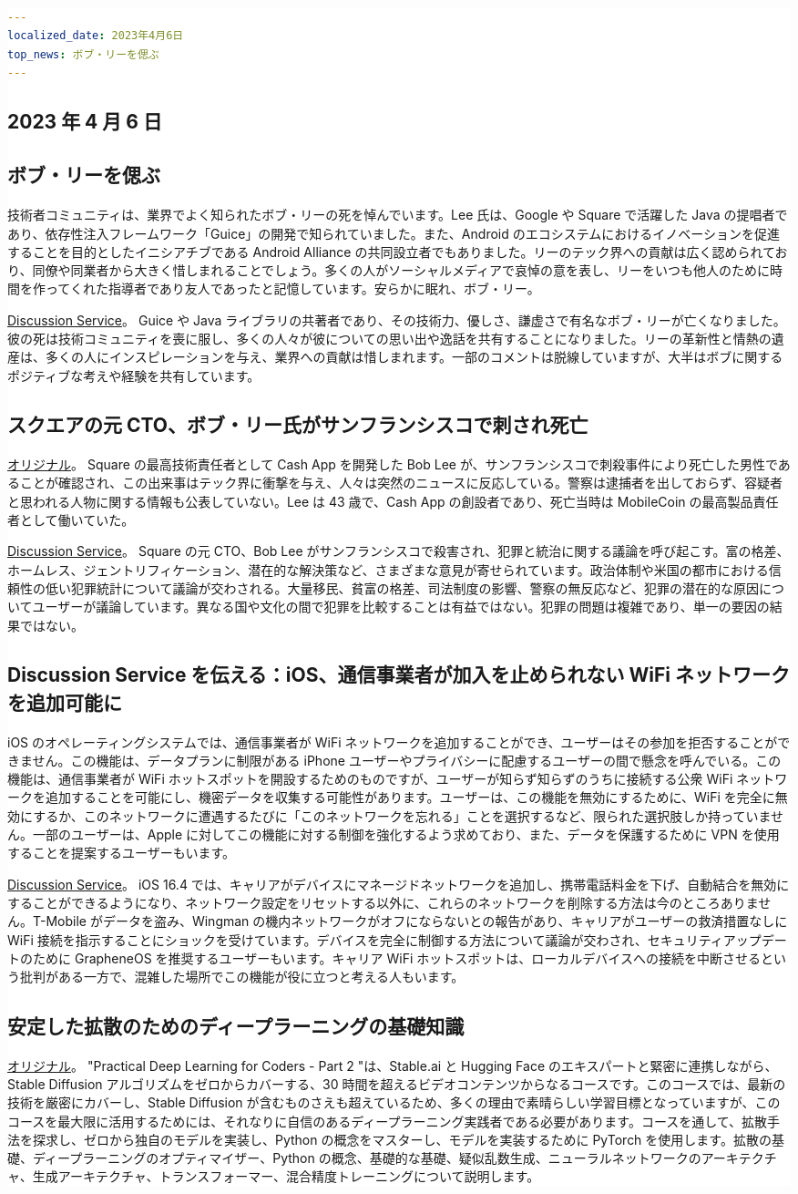 ```yaml
---
localized_date: 2023年4月6日
top_news: ボブ・リーを偲ぶ
---
```


## 2023 年 4 月 6 日

## ボブ・リーを偲ぶ

技術者コミュニティは、業界でよく知られたボブ・リーの死を悼んでいます。Lee 氏は、Google や Square で活躍した Java の提唱者であり、依存性注入フレームワーク「Guice」の開発で知られていました。また、Android のエコシステムにおけるイノベーションを促進することを目的としたイニシアチブである Android Alliance の共同設立者でもありました。リーのテック界への貢献は広く認められており、同僚や同業者から大きく惜しまれることでしょう。多くの人がソーシャルメディアで哀悼の意を表し、リーをいつも他人のために時間を作ってくれた指導者であり友人であったと記憶しています。安らかに眠れ、ボブ・リー。

[Discussion Service](http://news.ycombinator.com/item?id=35457341)。
Guice や Java ライブラリの共著者であり、その技術力、優しさ、謙虚さで有名なボブ・リーが亡くなりました。彼の死は技術コミュニティを喪に服し、多くの人々が彼についての思い出や逸話を共有することになりました。リーの革新性と情熱の遺産は、多くの人にインスピレーションを与え、業界への貢献は惜しまれます。一部のコメントは脱線していますが、大半はボブに関するポジティブな考えや経験を共有しています。

## スクエアの元 CTO、ボブ・リー氏がサンフランシスコで刺され死亡

[オリジナル](https://www.sfgate.com/bayarea/article/mill-valley-man-killed-sf-stabbing-17878809.php)。
Square の最高技術責任者として Cash App を開発した Bob Lee が、サンフランシスコで刺殺事件により死亡した男性であることが確認され、この出来事はテック界に衝撃を与え、人々は突然のニュースに反応している。警察は逮捕者を出しておらず、容疑者と思われる人物に関する情報も公表していない。Lee は 43 歳で、Cash App の創設者であり、死亡当時は MobileCoin の最高製品責任者として働いていた。

[Discussion Service](http://news.ycombinator.com/item?id=35448899)。
Square の元 CTO、Bob Lee がサンフランシスコで殺害され、犯罪と統治に関する議論を呼び起こす。富の格差、ホームレス、ジェントリフィケーション、潜在的な解決策など、さまざまな意見が寄せられています。政治体制や米国の都市における信頼性の低い犯罪統計について議論が交わされる。大量移民、貧富の格差、司法制度の影響、警察の無反応など、犯罪の潜在的な原因についてユーザーが議論しています。異なる国や文化の間で犯罪を比較することは有益ではない。犯罪の問題は複雑であり、単一の要因の結果ではない。

## Discussion Service を伝える：iOS、通信事業者が加入を止められない WiFi ネットワークを追加可能に

iOS のオペレーティングシステムでは、通信事業者が WiFi ネットワークを追加することができ、ユーザーはその参加を拒否することができません。この機能は、データプランに制限がある iPhone ユーザーやプライバシーに配慮するユーザーの間で懸念を呼んでいる。この機能は、通信事業者が WiFi ホットスポットを開設するためのものですが、ユーザーが知らず知らずのうちに接続する公衆 WiFi ネットワークを追加することを可能にし、機密データを収集する可能性があります。ユーザーは、この機能を無効にするために、WiFi を完全に無効にするか、このネットワークに遭遇するたびに「このネットワークを忘れる」ことを選択するなど、限られた選択肢しか持っていません。一部のユーザーは、Apple に対してこの機能に対する制御を強化するよう求めており、また、データを保護するために VPN を使用することを提案するユーザーもいます。

[Discussion Service](http://news.ycombinator.com/item?id=35447486)。
iOS 16.4 では、キャリアがデバイスにマネージドネットワークを追加し、携帯電話料金を下げ、自動結合を無効にすることができるようになり、ネットワーク設定をリセットする以外に、これらのネットワークを削除する方法は今のところありません。T-Mobile がデータを盗み、Wingman の機内ネットワークがオフにならないとの報告があり、キャリアがユーザーの救済措置なしに WiFi 接続を指示することにショックを受けています。デバイスを完全に制御する方法について議論が交わされ、セキュリティアップデートのために GrapheneOS を推奨するユーザーもいます。キャリア WiFi ホットスポットは、ローカルデバイスへの接続を中断させるという批判がある一方で、混雑した場所でこの機能が役に立つと考える人もいます。

## 安定した拡散のためのディープラーニングの基礎知識

[オリジナル](https://course.fast.ai/Lessons/part2.html)。
"Practical Deep Learning for Coders - Part 2 "は、Stable.ai と Hugging Face のエキスパートと緊密に連携しながら、Stable Diffusion アルゴリズムをゼロからカバーする、30 時間を超えるビデオコンテンツからなるコースです。このコースでは、最新の技術を厳密にカバーし、Stable Diffusion が含むものさえも超えているため、多くの理由で素晴らしい学習目標となっていますが、このコースを最大限に活用するためには、それなりに自信のあるディープラーニング実践者である必要があります。コースを通して、拡散手法を探求し、ゼロから独自のモデルを実装し、Python の概念をマスターし、モデルを実装するために PyTorch を使用します。拡散の基礎、ディープラーニングのオプティマイザー、Python の概念、基礎的な基礎、疑似乱数生成、ニューラルネットワークのアーキテクチャ、生成アーキテクチャ、トランスフォーマー、混合精度トレーニングについて説明します。
